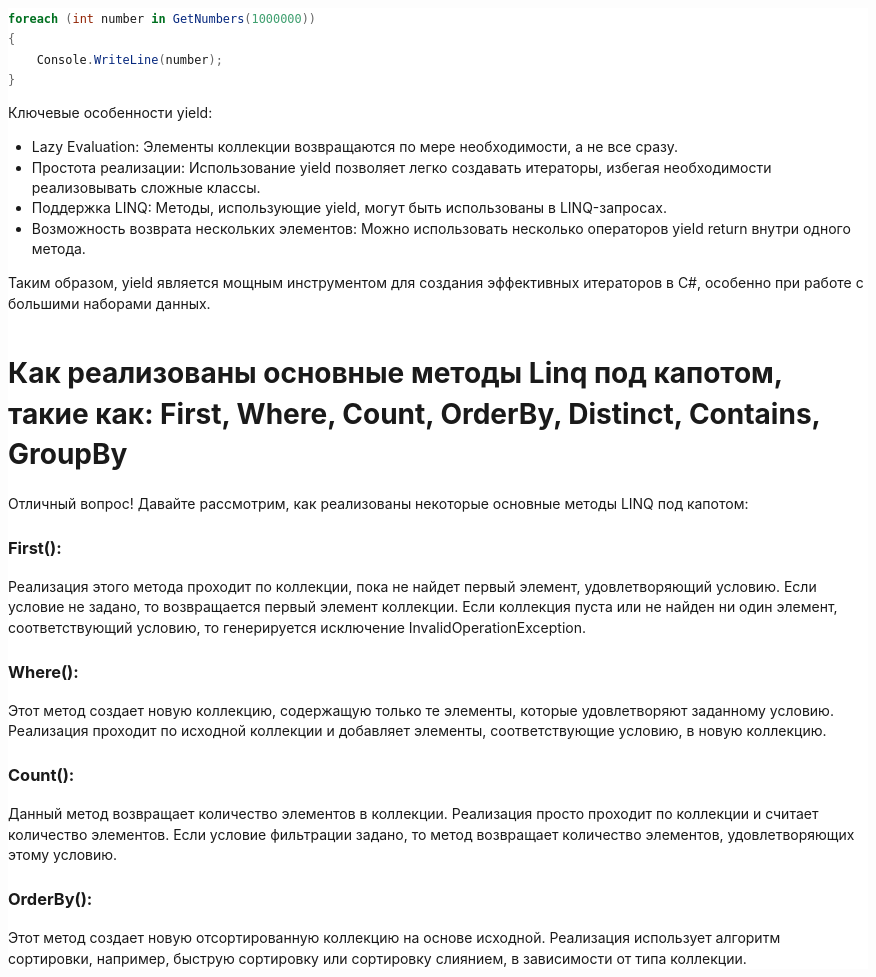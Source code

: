 ```c#
foreach (int number in GetNumbers(1000000))
{
    Console.WriteLine(number);
}

```
Ключевые особенности yield:

- Lazy Evaluation: Элементы коллекции возвращаются по мере необходимости, а не все сразу.
- Простота реализации: Использование yield позволяет легко создавать итераторы, избегая необходимости реализовывать сложные классы.
- Поддержка LINQ: Методы, использующие yield, могут быть использованы в LINQ-запросах.
- Возможность возврата нескольких элементов: Можно использовать несколько операторов yield return внутри одного метода.

Таким образом, yield является мощным инструментом для создания эффективных итераторов в C#, особенно при работе с большими наборами данных.

# Как реализованы основные методы Linq под капотом, такие как: First, Where, Count, OrderBy, Distinct, Contains, GroupBy

Отличный вопрос! Давайте рассмотрим, как реализованы некоторые основные методы LINQ под капотом:

### First():

Реализация этого метода проходит по коллекции, пока не найдет первый элемент, удовлетворяющий условию.
Если условие не задано, то возвращается первый элемент коллекции.
Если коллекция пуста или не найден ни один элемент, соответствующий условию, то генерируется исключение InvalidOperationException.

### Where():

Этот метод создает новую коллекцию, содержащую только те элементы, которые удовлетворяют заданному условию.
Реализация проходит по исходной коллекции и добавляет элементы, соответствующие условию, в новую коллекцию.

### Count():

Данный метод возвращает количество элементов в коллекции.
Реализация просто проходит по коллекции и считает количество элементов.
Если условие фильтрации задано, то метод возвращает количество элементов, удовлетворяющих этому условию.

### OrderBy():

Этот метод создает новую отсортированную коллекцию на основе исходной.
Реализация использует алгоритм сортировки, например, быструю сортировку или сортировку слиянием, в зависимости от типа коллекции.
